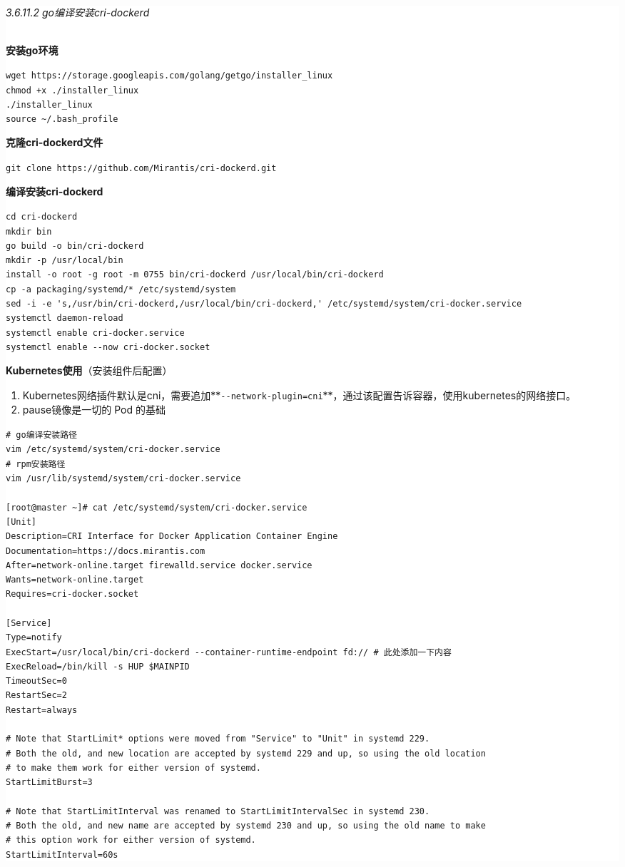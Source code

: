 ###### 3.6.11.2 go编译安装cri-dockerd

**安装go环境**

```shell
wget https://storage.googleapis.com/golang/getgo/installer_linux
chmod +x ./installer_linux
./installer_linux
source ~/.bash_profile
```

**克隆cri-dockerd文件**

```shell
git clone https://github.com/Mirantis/cri-dockerd.git
```

**编译安装cri-dockerd**

```shell
cd cri-dockerd
mkdir bin
go build -o bin/cri-dockerd
mkdir -p /usr/local/bin
install -o root -g root -m 0755 bin/cri-dockerd /usr/local/bin/cri-dockerd
cp -a packaging/systemd/* /etc/systemd/system
sed -i -e 's,/usr/bin/cri-dockerd,/usr/local/bin/cri-dockerd,' /etc/systemd/system/cri-docker.service
systemctl daemon-reload
systemctl enable cri-docker.service
systemctl enable --now cri-docker.socket
```

**Kubernetes使用**（安装组件后配置）

1. Kubernetes网络插件默认是cni，需要追加**`--network-plugin=cni`**，通过该配置告诉容器，使用kubernetes的网络接口。
2. pause镜像是一切的 Pod 的基础

```shell
# go编译安装路径
vim /etc/systemd/system/cri-docker.service
# rpm安装路径
vim /usr/lib/systemd/system/cri-docker.service

[root@master ~]# cat /etc/systemd/system/cri-docker.service 
[Unit]
Description=CRI Interface for Docker Application Container Engine
Documentation=https://docs.mirantis.com
After=network-online.target firewalld.service docker.service
Wants=network-online.target
Requires=cri-docker.socket

[Service]
Type=notify
ExecStart=/usr/local/bin/cri-dockerd --container-runtime-endpoint fd:// # 此处添加一下内容
ExecReload=/bin/kill -s HUP $MAINPID
TimeoutSec=0
RestartSec=2
Restart=always

# Note that StartLimit* options were moved from "Service" to "Unit" in systemd 229.
# Both the old, and new location are accepted by systemd 229 and up, so using the old location
# to make them work for either version of systemd.
StartLimitBurst=3

# Note that StartLimitInterval was renamed to StartLimitIntervalSec in systemd 230.
# Both the old, and new name are accepted by systemd 230 and up, so using the old name to make
# this option work for either version of systemd.
StartLimitInterval=60s
```